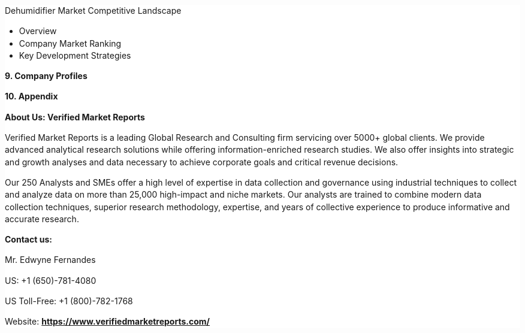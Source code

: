 Dehumidifier Market Competitive Landscape</strong></p><ul><li>Overview</li><li>Company Market Ranking</li><li>Key Development Strategies</li></ul><p id="" class=""><strong>9. Company Profiles</strong></p><p id="" class=""><strong>10. Appendix</strong></p><p id="" class=""><strong>About Us: Verified Market Reports</strong></p><p id="" class="">Verified Market Reports is a leading Global Research and Consulting firm servicing over 5000+ global clients. We provide advanced analytical research solutions while offering information-enriched research studies. We also offer insights into strategic and growth analyses and data necessary to achieve corporate goals and critical revenue decisions.</p><p id="" class="">Our 250 Analysts and SMEs offer a high level of expertise in data collection and governance using industrial techniques to collect and analyze data on more than 25,000 high-impact and niche markets. Our analysts are trained to combine modern data collection techniques, superior research methodology, expertise, and years of collective experience to produce informative and accurate research.</p><p id="" class=""><strong>Contact us:</strong></p><p id="" class="">Mr. Edwyne Fernandes</p><p id="" class="">US: +1 (650)-781-4080</p><p id="" class="">US Toll-Free: +1 (800)-782-1768</p><p id="" class="">Website: <a target="" data-test-app-aware-link=""><strong>https://www.verifiedmarketreports.com/</strong></a></p>
